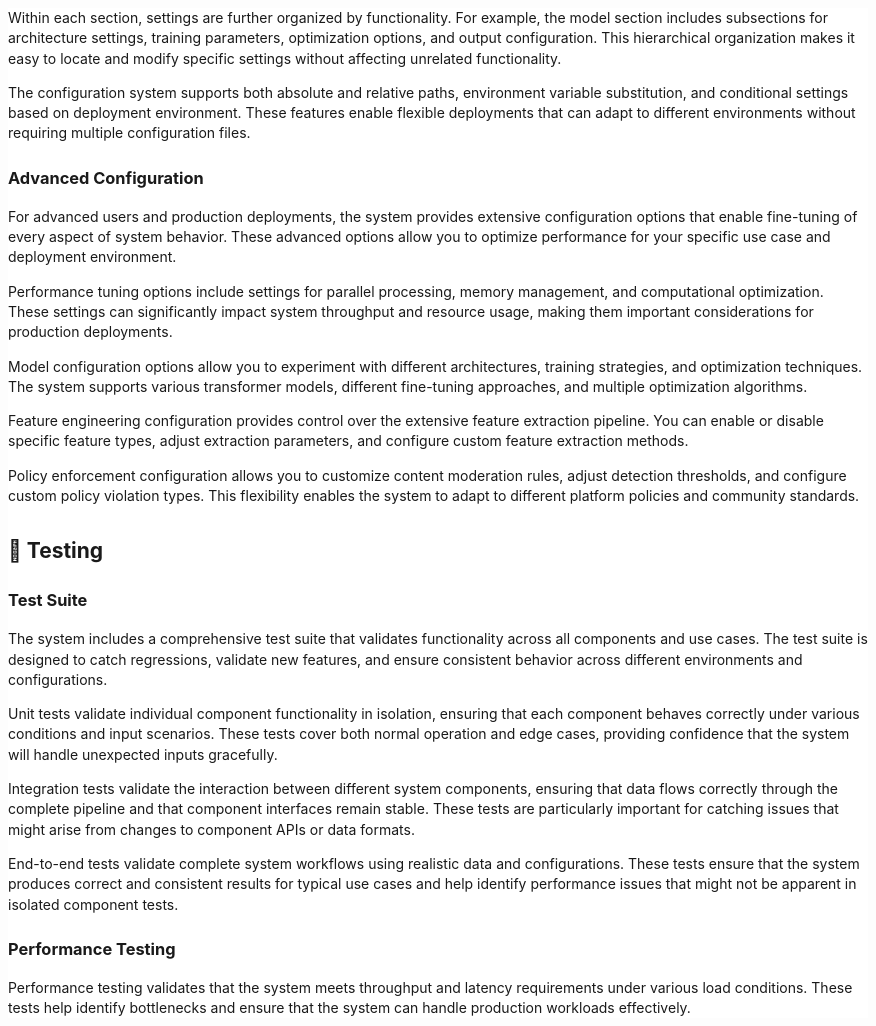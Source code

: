Within each section, settings are further organized by functionality. For example, the model section includes subsections for architecture settings, training parameters, optimization options, and output configuration. This hierarchical organization makes it easy to locate and modify specific settings without affecting unrelated functionality.

The configuration system supports both absolute and relative paths, environment variable substitution, and conditional settings based on deployment environment. These features enable flexible deployments that can adapt to different environments without requiring multiple configuration files.

### Advanced Configuration

For advanced users and production deployments, the system provides extensive configuration options that enable fine-tuning of every aspect of system behavior. These advanced options allow you to optimize performance for your specific use case and deployment environment.

Performance tuning options include settings for parallel processing, memory management, and computational optimization. These settings can significantly impact system throughput and resource usage, making them important considerations for production deployments.

Model configuration options allow you to experiment with different architectures, training strategies, and optimization techniques. The system supports various transformer models, different fine-tuning approaches, and multiple optimization algorithms.

Feature engineering configuration provides control over the extensive feature extraction pipeline. You can enable or disable specific feature types, adjust extraction parameters, and configure custom feature extraction methods.

Policy enforcement configuration allows you to customize content moderation rules, adjust detection thresholds, and configure custom policy violation types. This flexibility enables the system to adapt to different platform policies and community standards.

## 🧪 Testing

### Test Suite

The system includes a comprehensive test suite that validates functionality across all components and use cases. The test suite is designed to catch regressions, validate new features, and ensure consistent behavior across different environments and configurations.

Unit tests validate individual component functionality in isolation, ensuring that each component behaves correctly under various conditions and input scenarios. These tests cover both normal operation and edge cases, providing confidence that the system will handle unexpected inputs gracefully.

Integration tests validate the interaction between different system components, ensuring that data flows correctly through the complete pipeline and that component interfaces remain stable. These tests are particularly important for catching issues that might arise from changes to component APIs or data formats.

End-to-end tests validate complete system workflows using realistic data and configurations. These tests ensure that the system produces correct and consistent results for typical use cases and help identify performance issues that might not be apparent in isolated component tests.

### Performance Testing

Performance testing validates that the system meets throughput and latency requirements under various load conditions. These tests help identify bottlenecks and ensure that the system can handle production workloads effectively.
